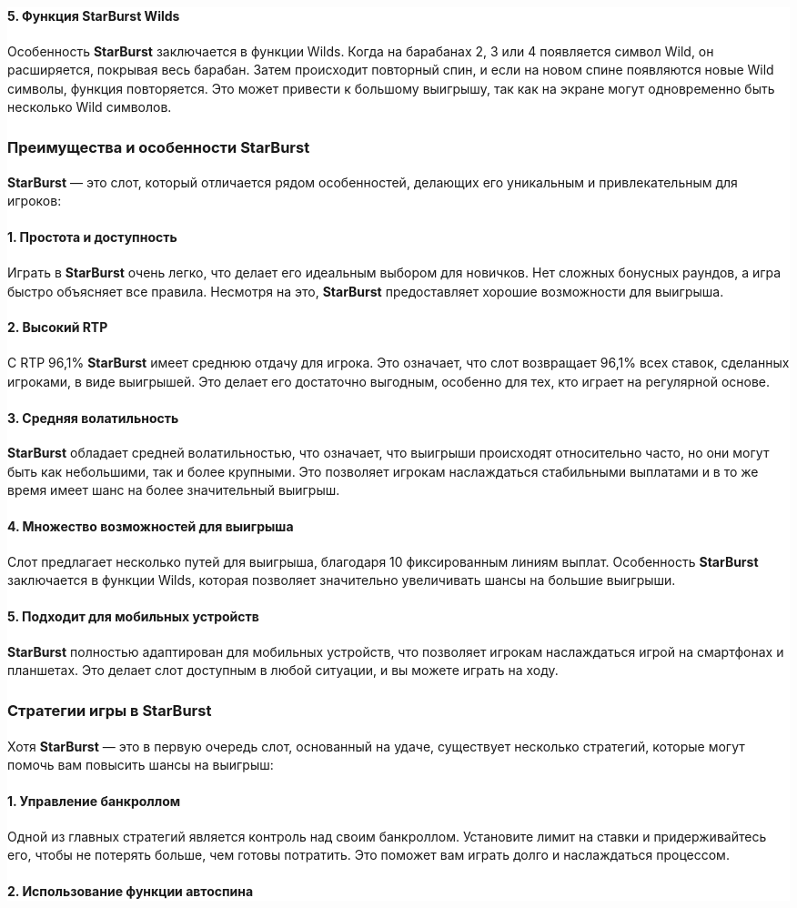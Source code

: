 #### 5. **Функция StarBurst Wilds**

Особенность **StarBurst** заключается в функции Wilds. Когда на барабанах 2, 3 или 4 появляется символ Wild, он расширяется, покрывая весь барабан. Затем происходит повторный спин, и если на новом спине появляются новые Wild символы, функция повторяется. Это может привести к большому выигрышу, так как на экране могут одновременно быть несколько Wild символов.

### Преимущества и особенности StarBurst

**StarBurst** — это слот, который отличается рядом особенностей, делающих его уникальным и привлекательным для игроков:

#### 1. **Простота и доступность**

Играть в **StarBurst** очень легко, что делает его идеальным выбором для новичков. Нет сложных бонусных раундов, а игра быстро объясняет все правила. Несмотря на это, **StarBurst** предоставляет хорошие возможности для выигрыша.

#### 2. **Высокий RTP**

С RTP 96,1% **StarBurst** имеет среднюю отдачу для игрока. Это означает, что слот возвращает 96,1% всех ставок, сделанных игроками, в виде выигрышей. Это делает его достаточно выгодным, особенно для тех, кто играет на регулярной основе.

#### 3. **Средняя волатильность**

**StarBurst** обладает средней волатильностью, что означает, что выигрыши происходят относительно часто, но они могут быть как небольшими, так и более крупными. Это позволяет игрокам наслаждаться стабильными выплатами и в то же время имеет шанс на более значительный выигрыш.

#### 4. **Множество возможностей для выигрыша**

Слот предлагает несколько путей для выигрыша, благодаря 10 фиксированным линиям выплат. Особенность **StarBurst** заключается в функции Wilds, которая позволяет значительно увеличивать шансы на большие выигрыши.

#### 5. **Подходит для мобильных устройств**

**StarBurst** полностью адаптирован для мобильных устройств, что позволяет игрокам наслаждаться игрой на смартфонах и планшетах. Это делает слот доступным в любой ситуации, и вы можете играть на ходу.

### Стратегии игры в StarBurst

Хотя **StarBurst** — это в первую очередь слот, основанный на удаче, существует несколько стратегий, которые могут помочь вам повысить шансы на выигрыш:

#### 1. **Управление банкроллом**

Одной из главных стратегий является контроль над своим банкроллом. Установите лимит на ставки и придерживайтесь его, чтобы не потерять больше, чем готовы потратить. Это поможет вам играть долго и наслаждаться процессом.

#### 2. **Использование функции автоспина**
